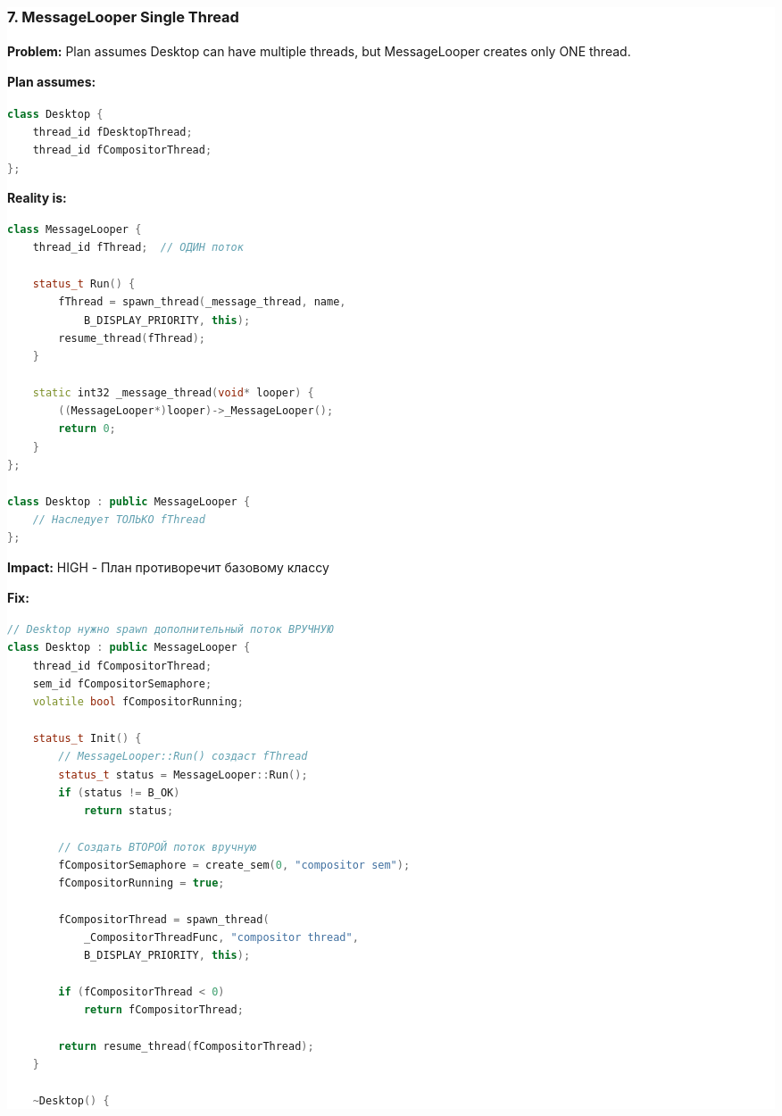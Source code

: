 
### 7. MessageLooper Single Thread

**Problem:** Plan assumes Desktop can have multiple threads, but MessageLooper creates only ONE thread.

**Plan assumes:**
```cpp
class Desktop {
    thread_id fDesktopThread;
    thread_id fCompositorThread;
};
```

**Reality is:**
```cpp
class MessageLooper {
    thread_id fThread;  // ОДИН поток

    status_t Run() {
        fThread = spawn_thread(_message_thread, name,
            B_DISPLAY_PRIORITY, this);
        resume_thread(fThread);
    }

    static int32 _message_thread(void* looper) {
        ((MessageLooper*)looper)->_MessageLooper();
        return 0;
    }
};

class Desktop : public MessageLooper {
    // Наследует ТОЛЬКО fThread
};
```

**Impact:** HIGH - План противоречит базовому классу

**Fix:**
```cpp
// Desktop нужно spawn дополнительный поток ВРУЧНУЮ
class Desktop : public MessageLooper {
    thread_id fCompositorThread;
    sem_id fCompositorSemaphore;
    volatile bool fCompositorRunning;

    status_t Init() {
        // MessageLooper::Run() создаст fThread
        status_t status = MessageLooper::Run();
        if (status != B_OK)
            return status;

        // Создать ВТОРОЙ поток вручную
        fCompositorSemaphore = create_sem(0, "compositor sem");
        fCompositorRunning = true;

        fCompositorThread = spawn_thread(
            _CompositorThreadFunc, "compositor thread",
            B_DISPLAY_PRIORITY, this);

        if (fCompositorThread < 0)
            return fCompositorThread;

        return resume_thread(fCompositorThread);
    }

    ~Desktop() {
```
